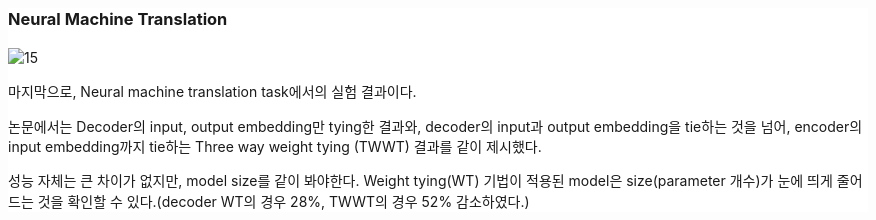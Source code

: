 ### Neural Machine Translation

![15](https://user-images.githubusercontent.com/74291999/206355406-cb58d82a-2d07-4235-8934-48aee8d2251c.png)

마지막으로, Neural machine translation task에서의 실험 결과이다.

논문에서는 Decoder의 input, output embedding만 tying한 결과와, decoder의 input과 output embedding을 tie하는 것을 넘어, encoder의 input embedding까지 tie하는 Three way weight tying (TWWT) 결과를 같이 제시했다.

성능 자체는 큰 차이가 없지만, model size를 같이 봐야한다. Weight tying(WT) 기법이 적용된 model은 size(parameter 개수)가 눈에 띄게 줄어드는 것을 확인할 수 있다.(decoder WT의 경우 28%, TWWT의 경우 52% 감소하였다.)



